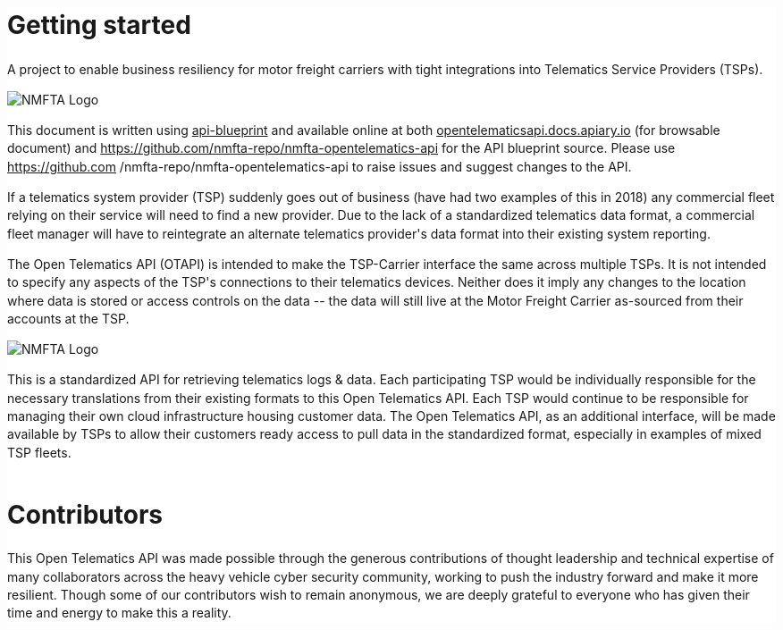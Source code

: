 # Getting started

A project to enable business resiliency for motor freight carriers with tight integrations into Telematics Service Providers (TSPs).

![NMFTA Logo](https://raw.githubusercontent.com/nmfta-repo/nmfta-opentelematics-api/master/media/image1.png)

This document is written using [api-blueprint](https://apiblueprint.org/) and available online at both
[opentelematicsapi.docs.apiary.io](https://opentelematicsapi.docs.apiary.io/#) (for browsable document) and
https://github.com/nmfta-repo/nmfta-opentelematics-api for the API blueprint source. Please use https://github.com
/nmfta-repo/nmfta-opentelematics-api to raise issues and suggest changes to the API.

If a telematics system provider (TSP) suddenly goes out of business
(have had two examples of this in 2018) any commercial fleet relying on
their service will need to find a new provider. Due to the lack of a
standardized telematics data format, a commercial fleet manager will
have to reintegrate an alternate telematics provider's data format into
their existing system reporting.

The Open Telematics API (OTAPI) is intended to make the TSP-Carrier interface the same across multiple TSPs. It is not
intended to specify any aspects of the TSP's connections to their telematics devices. Neither does it imply any changes
to the location where data is stored or access controls on the data -- the data will still live at the Motor Freight
Carrier as-sourced from their accounts at the TSP.

![NMFTA Logo](https://raw.githubusercontent.com/nmfta-repo/nmfta-opentelematics-api/master/media/overview.png)

This is a standardized API for retrieving telematics logs & data.
Each participating TSP would be individually responsible for the necessary
translations from their existing formats to this Open Telematics
API. Each TSP would continue to be responsible for managing their
own cloud infrastructure housing customer data. The Open Telematics API, as an additional interface,
will be made available by TSPs to allow their customers ready
access to pull data in the standardized format, especially in examples
of mixed TSP fleets.

# Contributors

This Open Telematics API was made possible through the generous contributions of thought leadership and technical expertise
of many collaborators across the heavy vehicle cyber security community, working to push the industry forward and make it
more resilient. Though some of our contributors wish to remain anonymous, we are deeply grateful to everyone who has given
their time and energy to make this a reality.

